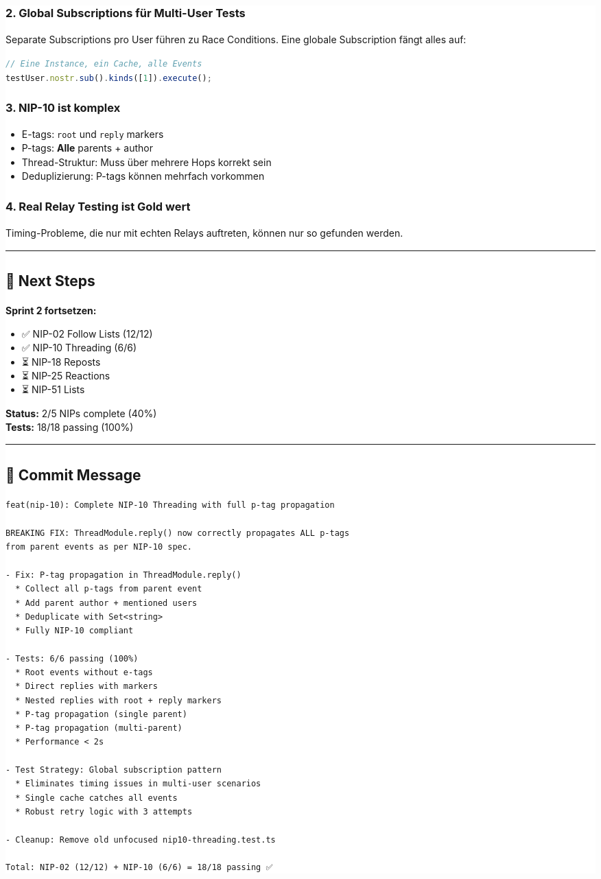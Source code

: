 ### **2. Global Subscriptions für Multi-User Tests**
Separate Subscriptions pro User führen zu Race Conditions. Eine globale Subscription fängt alles auf:
```typescript
// Eine Instance, ein Cache, alle Events
testUser.nostr.sub().kinds([1]).execute();
```

### **3. NIP-10 ist komplex**
- E-tags: `root` und `reply` markers
- P-tags: **Alle** parents + author
- Thread-Struktur: Muss über mehrere Hops korrekt sein
- Deduplizierung: P-tags können mehrfach vorkommen

### **4. Real Relay Testing ist Gold wert**
Timing-Probleme, die nur mit echten Relays auftreten, können nur so gefunden werden.

---

## 🚀 Next Steps

**Sprint 2 fortsetzen:**
- ✅ NIP-02 Follow Lists (12/12)
- ✅ NIP-10 Threading (6/6)
- ⏳ NIP-18 Reposts
- ⏳ NIP-25 Reactions
- ⏳ NIP-51 Lists

**Status:** 2/5 NIPs complete (40%)  
**Tests:** 18/18 passing (100%)

---

## 💪 Commit Message

```
feat(nip-10): Complete NIP-10 Threading with full p-tag propagation

BREAKING FIX: ThreadModule.reply() now correctly propagates ALL p-tags
from parent events as per NIP-10 spec.

- Fix: P-tag propagation in ThreadModule.reply()
  * Collect all p-tags from parent event
  * Add parent author + mentioned users
  * Deduplicate with Set<string>
  * Fully NIP-10 compliant

- Tests: 6/6 passing (100%)
  * Root events without e-tags
  * Direct replies with markers
  * Nested replies with root + reply markers
  * P-tag propagation (single parent)
  * P-tag propagation (multi-parent)
  * Performance < 2s

- Test Strategy: Global subscription pattern
  * Eliminates timing issues in multi-user scenarios
  * Single cache catches all events
  * Robust retry logic with 3 attempts

- Cleanup: Remove old unfocused nip10-threading.test.ts

Total: NIP-02 (12/12) + NIP-10 (6/6) = 18/18 passing ✅
```